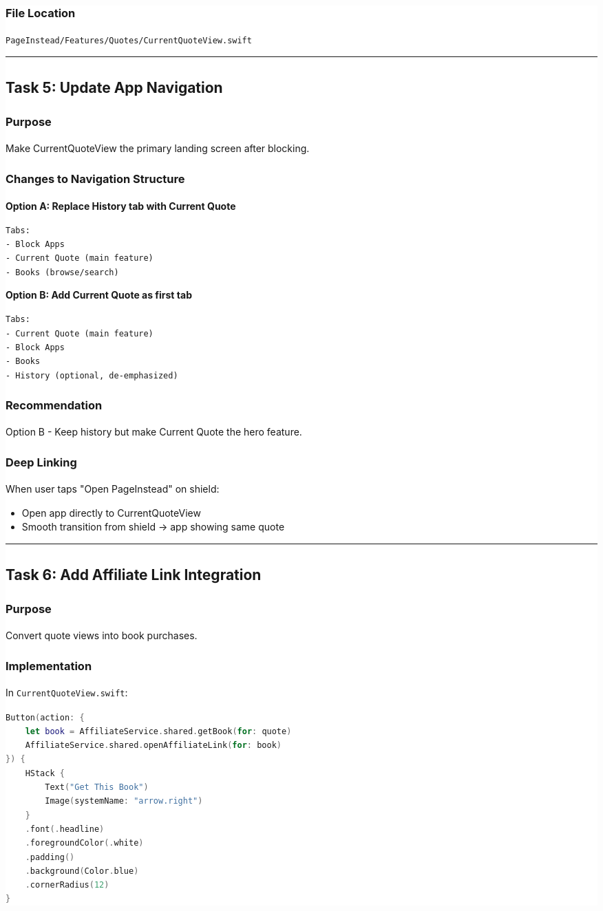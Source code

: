 ### File Location
`PageInstead/Features/Quotes/CurrentQuoteView.swift`

---

## Task 5: Update App Navigation

### Purpose
Make CurrentQuoteView the primary landing screen after blocking.

### Changes to Navigation Structure

**Option A: Replace History tab with Current Quote**
```
Tabs:
- Block Apps
- Current Quote (main feature)
- Books (browse/search)
```

**Option B: Add Current Quote as first tab**
```
Tabs:
- Current Quote (main feature)
- Block Apps
- Books
- History (optional, de-emphasized)
```

### Recommendation
Option B - Keep history but make Current Quote the hero feature.

### Deep Linking
When user taps "Open PageInstead" on shield:
- Open app directly to CurrentQuoteView
- Smooth transition from shield → app showing same quote

---

## Task 6: Add Affiliate Link Integration

### Purpose
Convert quote views into book purchases.

### Implementation
In `CurrentQuoteView.swift`:
```swift
Button(action: {
    let book = AffiliateService.shared.getBook(for: quote)
    AffiliateService.shared.openAffiliateLink(for: book)
}) {
    HStack {
        Text("Get This Book")
        Image(systemName: "arrow.right")
    }
    .font(.headline)
    .foregroundColor(.white)
    .padding()
    .background(Color.blue)
    .cornerRadius(12)
}
```
